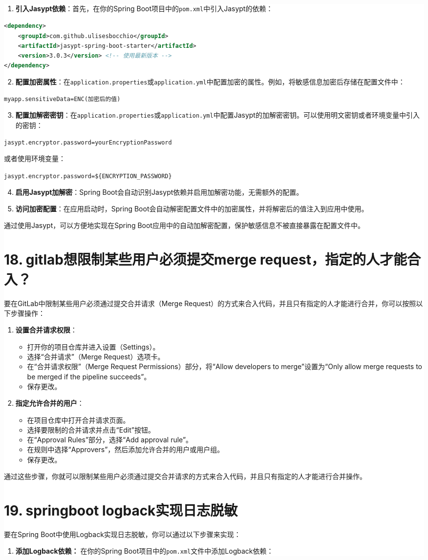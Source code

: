 1. **引入Jasypt依赖**：首先，在你的Spring Boot项目中的`pom.xml`中引入Jasypt的依赖：

```xml
<dependency>
    <groupId>com.github.ulisesbocchio</groupId>
    <artifactId>jasypt-spring-boot-starter</artifactId>
    <version>3.0.3</version> <!-- 使用最新版本 -->
</dependency>
```

2. **配置加密属性**：在`application.properties`或`application.yml`中配置加密的属性。例如，将敏感信息加密后存储在配置文件中：

```properties
myapp.sensitiveData=ENC(加密后的值)
```

3. **配置加解密密钥**：在`application.properties`或`application.yml`中配置Jasypt的加解密密钥。可以使用明文密钥或者环境变量中引入的密钥：

```properties
jasypt.encryptor.password=yourEncryptionPassword
```

或者使用环境变量：

```properties
jasypt.encryptor.password=${ENCRYPTION_PASSWORD}
```

4. **启用Jasypt加解密**：Spring Boot会自动识别Jasypt依赖并启用加解密功能，无需额外的配置。

5. **访问加密配置**：在应用启动时，Spring Boot会自动解密配置文件中的加密属性，并将解密后的值注入到应用中使用。

通过使用Jasypt，可以方便地实现在Spring Boot应用中的自动加解密配置，保护敏感信息不被直接暴露在配置文件中。

# 18. gitlab想限制某些用户必须提交merge request，指定的人才能合入？
要在GitLab中限制某些用户必须通过提交合并请求（Merge Request）的方式来合入代码，并且只有指定的人才能进行合并，你可以按照以下步骤操作：

1. **设置合并请求权限**：
   - 打开你的项目仓库并进入设置（Settings）。
   - 选择“合并请求”（Merge Request）选项卡。
   - 在“合并请求权限”（Merge Request Permissions）部分，将“Allow developers to merge”设置为“Only allow merge requests to be merged if the pipeline succeeds”。
   - 保存更改。

2. **指定允许合并的用户**：
   - 在项目仓库中打开合并请求页面。
   - 选择要限制的合并请求并点击“Edit”按钮。
   - 在“Approval Rules”部分，选择“Add approval rule”。
   - 在规则中选择“Approvers”，然后添加允许合并的用户或用户组。
   - 保存更改。

通过这些步骤，你就可以限制某些用户必须通过提交合并请求的方式来合入代码，并且只有指定的人才能进行合并操作。

# 19. springboot logback实现日志脱敏
要在Spring Boot中使用Logback实现日志脱敏，你可以通过以下步骤来实现：

1. **添加Logback依赖：** 在你的Spring Boot项目中的`pom.xml`文件中添加Logback依赖：
